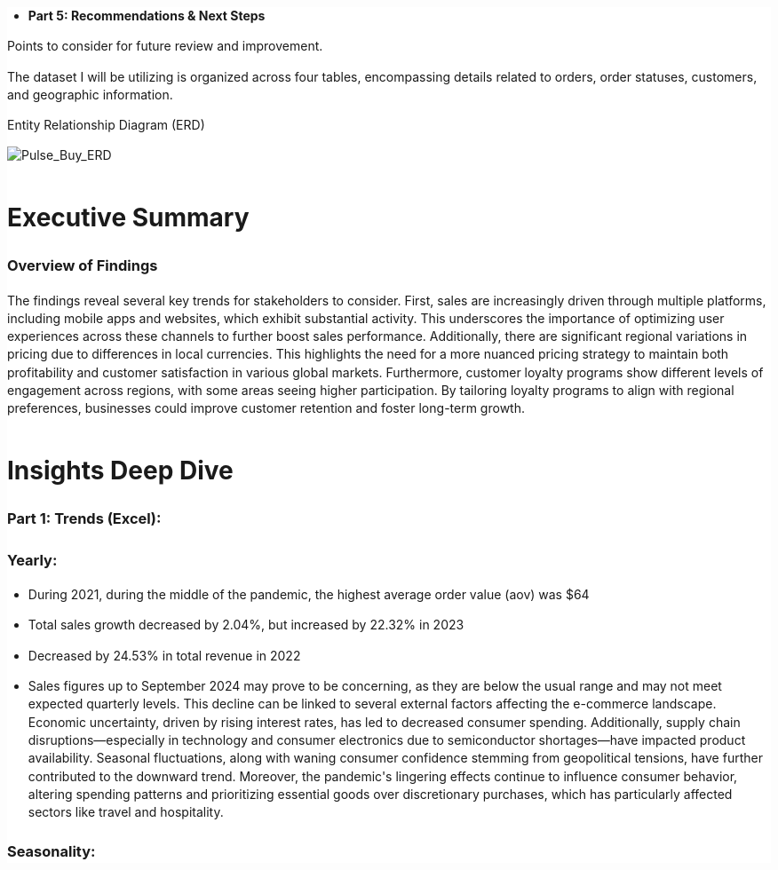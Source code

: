   
- **Part 5: Recommendations & Next Steps**

Points to consider for future review and improvement.
  

The dataset I will be utilizing is organized across four tables, encompassing details related to orders, order statuses, customers, and geographic information.

Entity Relationship Diagram (ERD)


<img width="605" alt="Pulse_Buy_ERD" src="https://github.com/user-attachments/assets/89569eed-e0d9-4059-b597-5367534e6b4a">


# Executive Summary

### Overview of Findings

The findings reveal several key trends for stakeholders to consider. First, sales are increasingly driven through multiple platforms, including mobile apps and websites, which exhibit substantial activity. This underscores the importance of optimizing user experiences across these channels to further boost sales performance. Additionally, there are significant regional variations in pricing due to differences in local currencies. This highlights the need for a more nuanced pricing strategy to maintain both profitability and customer satisfaction in various global markets. Furthermore, customer loyalty programs show different levels of engagement across regions, with some areas seeing higher participation. By tailoring loyalty programs to align with regional preferences, businesses could improve customer retention and foster long-term growth.


# Insights Deep Dive
### Part 1: Trends (Excel):

### Yearly:


- 	During 2021, during the middle of the pandemic, the highest average order value (aov) was $64
- 	Total sales growth decreased by 2.04%, but increased by 22.32% in 2023
- 	Decreased by 24.53% in total revenue in 2022
  
- 	Sales figures up to September 2024 may prove to be concerning, as they are below the usual range and may not meet expected quarterly levels. This decline can be linked to several external factors affecting the e-commerce landscape. Economic uncertainty, driven by rising interest rates, has led to decreased consumer spending. Additionally, supply chain disruptions—especially in technology and consumer electronics due to semiconductor shortages—have impacted product availability. Seasonal fluctuations, along with waning consumer confidence stemming from geopolitical tensions, have further contributed to the downward trend. Moreover, the pandemic's lingering effects continue to influence consumer behavior, altering spending patterns and prioritizing essential goods over discretionary purchases, which has particularly affected sectors like travel and hospitality.


### Seasonality:
